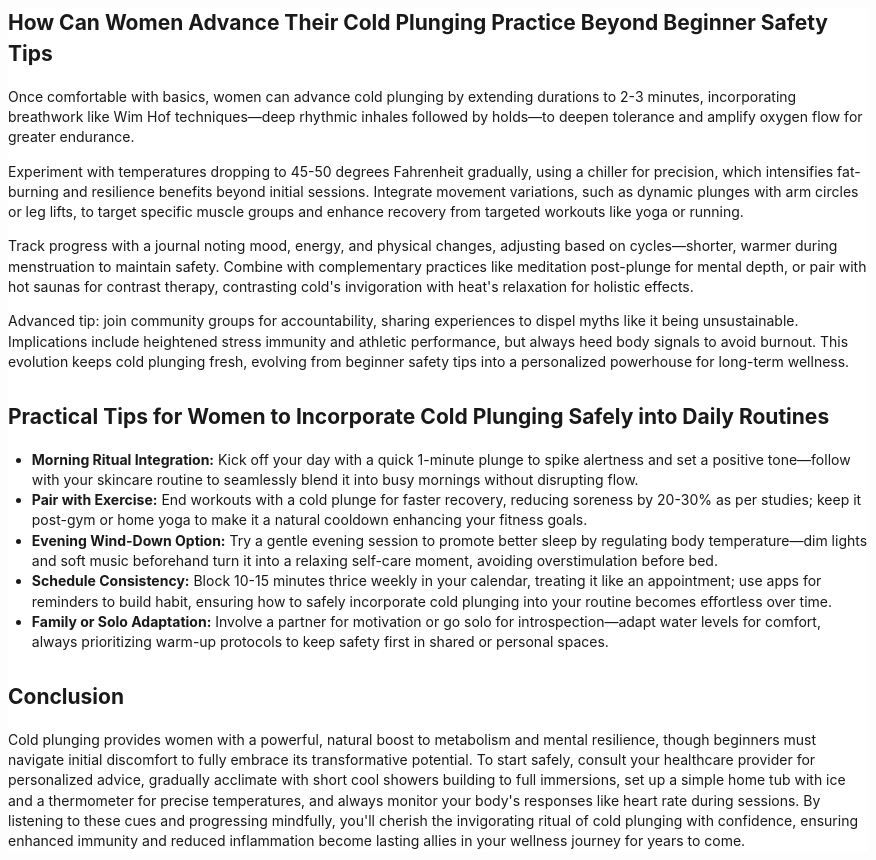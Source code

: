  

How Can Women Advance Their Cold Plunging Practice Beyond Beginner Safety Tips
------------------------------------------------------------------------------

 

Once comfortable with basics, women can advance cold plunging by extending durations to 2-3 minutes, incorporating breathwork like Wim Hof techniques—deep rhythmic inhales followed by holds—to deepen tolerance and amplify oxygen flow for greater endurance.

Experiment with temperatures dropping to 45-50 degrees Fahrenheit gradually, using a chiller for precision, which intensifies fat-burning and resilience benefits beyond initial sessions. Integrate movement variations, such as dynamic plunges with arm circles or leg lifts, to target specific muscle groups and enhance recovery from targeted workouts like yoga or running.

Track progress with a journal noting mood, energy, and physical changes, adjusting based on cycles—shorter, warmer during menstruation to maintain safety. Combine with complementary practices like meditation post-plunge for mental depth, or pair with hot saunas for contrast therapy, contrasting cold's invigoration with heat's relaxation for holistic effects.

Advanced tip: join community groups for accountability, sharing experiences to dispel myths like it being unsustainable. Implications include heightened stress immunity and athletic performance, but always heed body signals to avoid burnout. This evolution keeps cold plunging fresh, evolving from beginner safety tips into a personalized powerhouse for long-term wellness.

 

Practical Tips for Women to Incorporate Cold Plunging Safely into Daily Routines
--------------------------------------------------------------------------------

 

 *   **Morning Ritual Integration:** Kick off your day with a quick 1-minute plunge to spike alertness and set a positive tone—follow with your skincare routine to seamlessly blend it into busy mornings without disrupting flow.
 *   **Pair with Exercise:** End workouts with a cold plunge for faster recovery, reducing soreness by 20-30% as per studies; keep it post-gym or home yoga to make it a natural cooldown enhancing your fitness goals.
 *   **Evening Wind-Down Option:** Try a gentle evening session to promote better sleep by regulating body temperature—dim lights and soft music beforehand turn it into a relaxing self-care moment, avoiding overstimulation before bed.
 *   **Schedule Consistency:** Block 10-15 minutes thrice weekly in your calendar, treating it like an appointment; use apps for reminders to build habit, ensuring how to safely incorporate cold plunging into your routine becomes effortless over time.
 *   **Family or Solo Adaptation:** Involve a partner for motivation or go solo for introspection—adapt water levels for comfort, always prioritizing warm-up protocols to keep safety first in shared or personal spaces.
 

 

Conclusion
-------------------

 

Cold plunging provides women with a powerful, natural boost to metabolism and mental resilience, though beginners must navigate initial discomfort to fully embrace its transformative potential. To start safely, consult your healthcare provider for personalized advice, gradually acclimate with short cool showers building to full immersions, set up a simple home tub with ice and a thermometer for precise temperatures, and always monitor your body's responses like heart rate during sessions. By listening to these cues and progressing mindfully, you'll cherish the invigorating ritual of cold plunging with confidence, ensuring enhanced immunity and reduced inflammation become lasting allies in your wellness journey for years to come.
